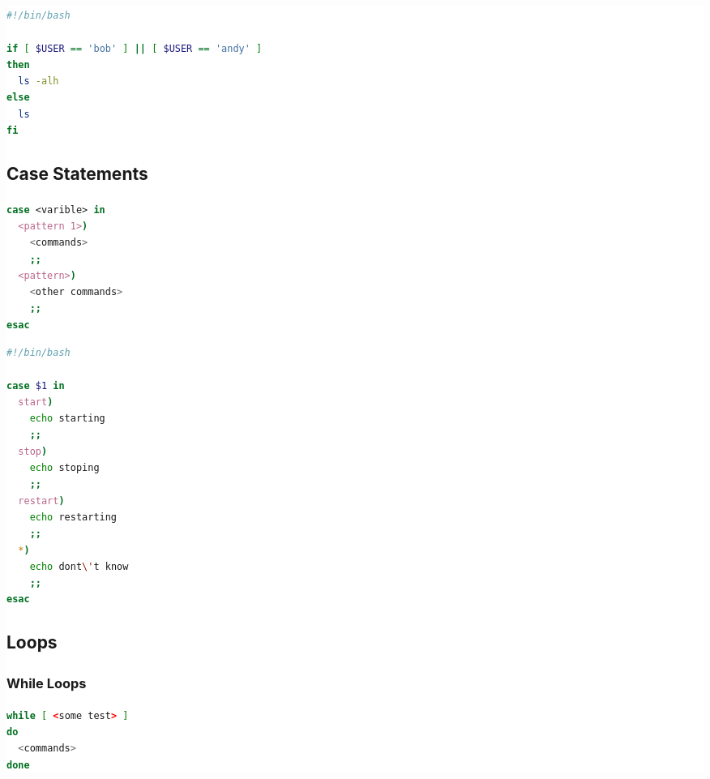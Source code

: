 ```bash
#!/bin/bash

if [ $USER == 'bob' ] || [ $USER == 'andy' ]
then
  ls -alh
else
  ls
fi
```

## Case Statements

```bash
case <varible> in
  <pattern 1>)
    <commands>
    ;;
  <pattern>)
    <other commands>
    ;;
esac
```

```bash
#!/bin/bash

case $1 in
  start)
    echo starting
    ;;
  stop)
    echo stoping
    ;;
  restart)
    echo restarting
    ;;
  *)
    echo dont\'t know
    ;;
esac
```

## Loops

### While Loops

```bash
while [ <some test> ]
do
  <commands>
done
```
